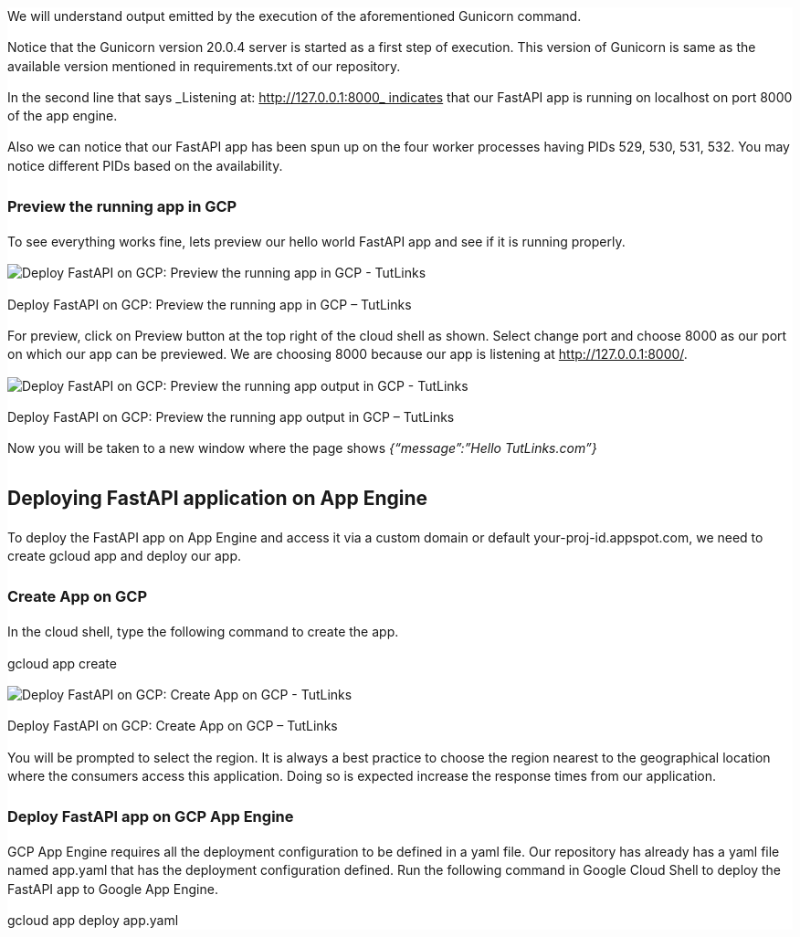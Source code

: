 We will understand output emitted by the execution of the aforementioned Gunicorn command.

Notice that the Gunicorn version 20.0.4 server is started as a first step of execution. This version of Gunicorn is same as the available version mentioned in requirements.txt of our repository.

In the second line that says _Listening at: http://127.0.0.1:8000_ indicates that our FastAPI app is running on localhost on port 8000 of the app engine.

Also we can notice that our FastAPI app has been spun up on the four worker processes having PIDs 529, 530, 531, 532. You may notice different PIDs based on the availability.

### Preview the running app in GCP

To see everything works fine, lets preview our hello world FastAPI app and see if it is running properly.

![Deploy FastAPI on GCP: Preview the running app in GCP - TutLinks](https://tutlinks.com/wp-content/uploads/2022/09/fastapi-gcp-app-engine-deploy-05.1-Web-Preview-on-Port-1024x247.png "Deploy FastAPI app on Google Cloud Platform - fastapi gcp app engine deploy 05.1 Web Preview on Port")

Deploy FastAPI on GCP: Preview the running app in GCP – TutLinks

For preview, click on Preview button at the top right of the cloud shell as shown. Select change port and choose 8000 as our port on which our app can be previewed. We are choosing 8000 because our app is listening at http://127.0.0.1:8000/.

![Deploy FastAPI on GCP: Preview the running app output in GCP - TutLinks](https://tutlinks.com/wp-content/uploads/2022/09/fastapi-gcp-app-engine-deploy-05.2-Web-Preview-FastAPI-EndPoint-1024x386.png "Deploy FastAPI app on Google Cloud Platform - fastapi gcp app engine deploy 05.2 Web Preview FastAPI EndPoint")

Deploy FastAPI on GCP: Preview the running app output in GCP – TutLinks

Now you will be taken to a new window where the page shows _{“message”:”Hello TutLinks.com”}_

Deploying FastAPI application on App Engine
-------------------------------------------

To deploy the FastAPI app on App Engine and access it via a custom domain or default your-proj-id.appspot.com, we need to create gcloud app and deploy our app.

### Create App on GCP

In the cloud shell, type the following command to create the app.

gcloud app create

![Deploy FastAPI on GCP: Create App on GCP - TutLinks](https://tutlinks.com/wp-content/uploads/2022/09/fastapi-gcp-app-engine-deploy-06.1-Create-app-1024x663.png "Deploy FastAPI app on Google Cloud Platform - fastapi gcp app engine deploy 06.1 Create app")

Deploy FastAPI on GCP: Create App on GCP – TutLinks

You will be prompted to select the region. It is always a best practice to choose the region nearest to the geographical location where the consumers access this application. Doing so is expected increase the response times from our application.

### Deploy FastAPI app on GCP App Engine

GCP App Engine requires all the deployment configuration to be defined in a yaml file. Our repository has already has a yaml file named app.yaml that has the deployment configuration defined. Run the following command in Google Cloud Shell to deploy the FastAPI app to Google App Engine.

gcloud app deploy app.yaml
